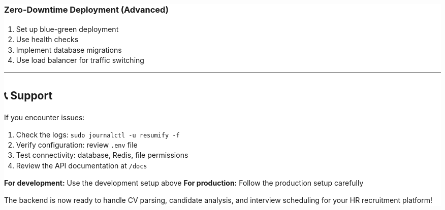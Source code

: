 ### Zero-Downtime Deployment (Advanced)

1. Set up blue-green deployment
2. Use health checks
3. Implement database migrations
4. Use load balancer for traffic switching

---

## 📞 Support

If you encounter issues:

1. Check the logs: `sudo journalctl -u resumify -f`
2. Verify configuration: review `.env` file
3. Test connectivity: database, Redis, file permissions
4. Review the API documentation at `/docs`

**For development:** Use the development setup above
**For production:** Follow the production setup carefully

The backend is now ready to handle CV parsing, candidate analysis, and interview scheduling for your HR recruitment platform!